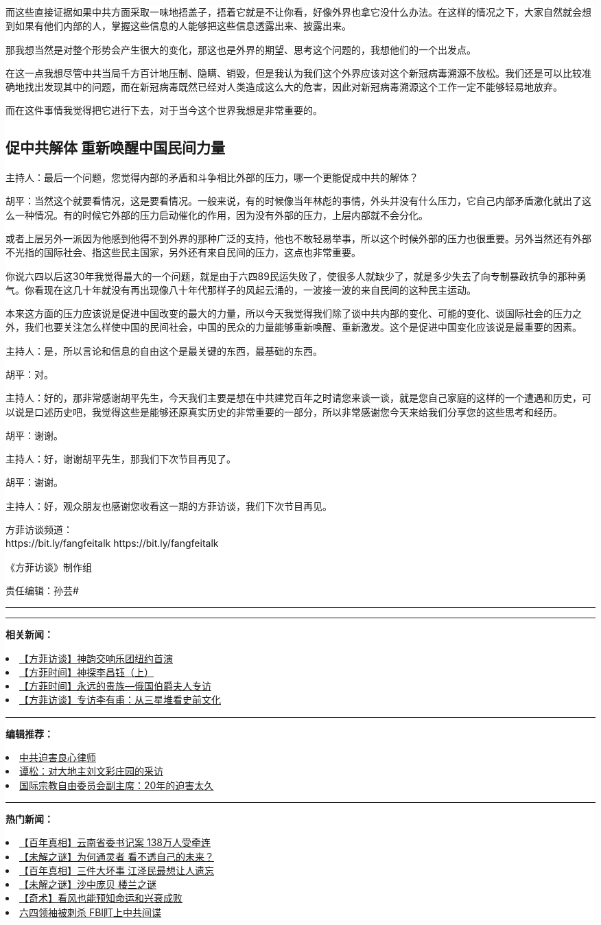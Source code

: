 <p>而这些直接证据如果中共方面采取一味地捂盖子，捂着它就是不让你看，好像外界也拿它没什么办法。在这样的情况之下，大家自然就会想到如果有他们内部的人，掌握这些信息的人能够把这些信息透露出来、披露出来。</p>
<p>那我想当然是对整个形势会产生很大的变化，那这也是外界的期望、思考这个问题的，我想他们的一个出发点。</p>
<p>在这一点我想尽管中共当局千方百计地压制、隐瞒、销毁，但是我认为我们这个外界应该对这个新冠病毒溯源不放松。我们还是可以比较准确地找出发现其中的问题，而在新冠病毒既然已经对人类造成这么大的危害，因此对新冠病毒溯源这个工作一定不能够轻易地放弃。</p>
<p>而在这件事情我觉得把它进行下去，对于当今这个世界我想是非常重要的。</p>
<h2>促中共解体 重新唤醒中国民间力量</h2>
<p>主持人：最后一个问题，您觉得内部的矛盾和斗争相比外部的压力，哪一个更能促成中共的解体？</p>
<p>胡平：当然这个就要看情况，这是要看情况。一般来说，有的时候像当年林彪的事情，外头并没有什么压力，它自己内部矛盾激化就出了这么一种情况。有的时候它外部的压力启动催化的作用，因为没有外部的压力，上层内部就不会分化。</p>
<p>或者上层另外一派因为他感到他得不到外界的那种广泛的支持，他也不敢轻易举事，所以这个时候外部的压力也很重要。另外当然还有外部不光指的国际社会、指这些民主国家，另外还有来自民间的压力，这点也非常重要。</p>
<p>你说六四以后这30年我觉得最大的一个问题，就是由于六四89民运失败了，使很多人就缺少了，就是多少失去了向专制暴政抗争的那种勇气。你看现在这几十年就没有再出现像八十年代那样子的风起云涌的，一波接一波的来自民间的这种民主运动。</p>
<p>本来这方面的压力应该说是促进中国改变的最大的力量，所以今天我觉得我们除了谈中共内部的变化、可能的变化、谈国际社会的压力之外，我们也要关注怎么样使中国的民间社会，中国的民众的力量能够重新唤醒、重新激发。这个是促进中国变化应该说是最重要的因素。</p>
<p>主持人：是，所以言论和信息的自由这个是最关键的东西，最基础的东西。</p>
<p>胡平：对。</p>
<p>主持人：好的，那非常感谢胡平先生，今天我们主要是想在中共建党百年之时请您来谈一谈，就是您自己家庭的这样的一个遭遇和历史，可以说是口述历史吧，我觉得这些是能够还原真实历史的非常重要的一部分，所以非常感谢您今天来给我们分享您的这些思考和经历。</p>
<p>胡平：谢谢。</p>
<p>主持人：好，谢谢胡平先生，那我们下次节目再见了。</p>
<p>胡平：谢谢。</p>
<p>主持人：好，观众朋友也感谢您收看这一期的方菲访谈，我们下次节目再见。</p>
<p>方菲访谈频道：<br />
<ahref="https://bit.ly/fangfeitalk">https://bit.ly/fangfeitalk</a> <ahref="https://bit.ly/fangfeitalk">https://bit.ly/fangfeitalk</a></p>
<p>《<ahref="https://github.com/idzwdk333/djy/blob/master/gb/tag/%E7%83%AD%E7%82%B9%E4%BA%92%E5%8A%A8.md#1">方菲访谈</a>》制作组</p>
<p>责任编辑：孙芸#</p>
	
<hr>
<hr>

<strong>相关新闻：</strong>
<li><a href="https://github.com/idzwdk333/djy/blob/master/gb/12/10/26/n3714832.md#1">【方菲访谈】神韵交响乐团纽约首演</a></li>
<li><a href="https://github.com/idzwdk333/djy/blob/master/gb/14/8/7/n4219658.md#1">【方菲时间】神探李昌钰（上）</a></li>
<li><a href="https://github.com/idzwdk333/djy/blob/master/gb/14/10/10/n4268583.md#1">【方菲时间】永远的贵族—俄国伯爵夫人专访</a></li>
<li><a href="https://github.com/idzwdk333/djy/blob/master/gb/21/6/26/n13048557.md#1">【方菲访谈】专访李有甫：从三星堆看史前文化</a></li>
<hr>


<strong>编辑推荐：</strong>
<li><a href="https://github.com/upjkzu3674/djy/blob/master/gb/9/2/9/n2422991.md?dfh#1" target="_blank">中共迫害良心律师</a></li><li><a href="https://github.com/tsiac2612/djy/blob/master/gb/18/10/4/n10761251.md#1" target="_blank">谭松：对大地主刘文彩庄园的采访</a></li><li><a href="https://github.com/tsiac2612/djy/blob/master/gb/19/7/21/n11398539.md#1" target="_blank">国际宗教自由委员会副主席：20年的迫害太久</a></li><hr>


<strong>热门新闻：</strong>
<li><a href="https://github.com/idzwdk333/djy/blob/master/gb/21/12/16/n13442125.md#1">【百年真相】云南省委书记案 138万人受牵连</a></li>
<li><a href="https://github.com/idzwdk333/djy/blob/master/gb/22/3/21/n13660848.md#1">【未解之谜】为何通灵者 看不透自己的未来？</a></li>
<li><a href="https://github.com/idzwdk333/djy/blob/master/gb/22/3/9/n13632196.md#1">【百年真相】三件大坏事 江泽民最想让人遗忘</a></li>
<li><a href="https://github.com/idzwdk333/djy/blob/master/gb/22/3/24/n13671140.md#1">【未解之谜】沙中庞贝 楼兰之谜</a></li>
<li><a href="https://github.com/idzwdk333/djy/blob/master/gb/22/2/17/n13582749.md#1">【奇术】看风也能预知命运和兴衰成败</a></li>
<li><a href="https://github.com/idzwdk333/djy/blob/master/gb/22/3/26/n13674635.md#1">六四领袖被刺杀 FBI盯上中共间谍</a></li>